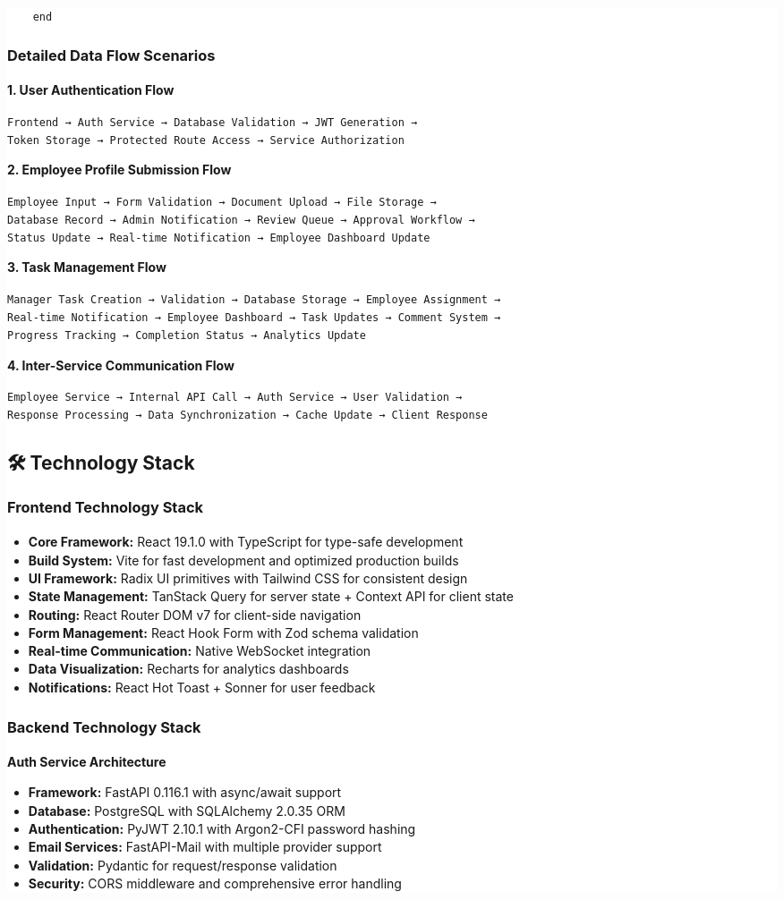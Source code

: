 ```mermaid
    end
```

### Detailed Data Flow Scenarios

**1. User Authentication Flow**
```
Frontend → Auth Service → Database Validation → JWT Generation → 
Token Storage → Protected Route Access → Service Authorization
```

**2. Employee Profile Submission Flow**
```
Employee Input → Form Validation → Document Upload → File Storage → 
Database Record → Admin Notification → Review Queue → Approval Workflow → 
Status Update → Real-time Notification → Employee Dashboard Update
```

**3. Task Management Flow**
```
Manager Task Creation → Validation → Database Storage → Employee Assignment → 
Real-time Notification → Employee Dashboard → Task Updates → Comment System → 
Progress Tracking → Completion Status → Analytics Update
```

**4. Inter-Service Communication Flow**
```
Employee Service → Internal API Call → Auth Service → User Validation → 
Response Processing → Data Synchronization → Cache Update → Client Response
```

## 🛠️ Technology Stack

### Frontend Technology Stack
- **Core Framework:** React 19.1.0 with TypeScript for type-safe development
- **Build System:** Vite for fast development and optimized production builds
- **UI Framework:** Radix UI primitives with Tailwind CSS for consistent design
- **State Management:** TanStack Query for server state + Context API for client state
- **Routing:** React Router DOM v7 for client-side navigation
- **Form Management:** React Hook Form with Zod schema validation
- **Real-time Communication:** Native WebSocket integration
- **Data Visualization:** Recharts for analytics dashboards
- **Notifications:** React Hot Toast + Sonner for user feedback

### Backend Technology Stack

**Auth Service Architecture**
- **Framework:** FastAPI 0.116.1 with async/await support
- **Database:** PostgreSQL with SQLAlchemy 2.0.35 ORM
- **Authentication:** PyJWT 2.10.1 with Argon2-CFI password hashing
- **Email Services:** FastAPI-Mail with multiple provider support
- **Validation:** Pydantic for request/response validation
- **Security:** CORS middleware and comprehensive error handling
